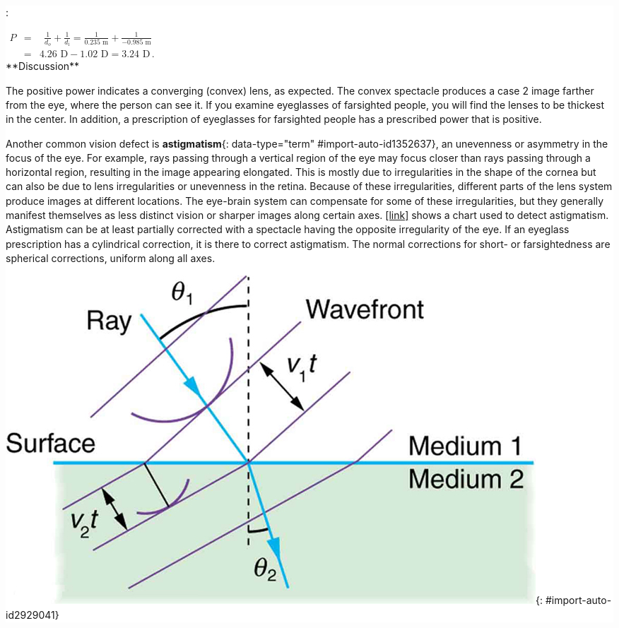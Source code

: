 \:

<div data-type="equation" id="eip-999">
<math xmlns="http://www.w3.org/1998/Math/MathML"> <semantics> <mrow> <mrow> <mtable columnalign="left"> <mtr><mtd> <mi>P</mi></mtd> <mtd> <mo stretchy="false">=</mo></mtd> <mtd> <mrow> <mrow> <mrow> <mrow> <mrow> <mfrac> <mn>1</mn> <msub> <mi>d</mi> <mrow> <mi>o</mi> </mrow> </msub> </mfrac> <mo stretchy="false">+</mo> <mfrac> <mn>1</mn> <msub> <mi>d</mi> <mrow> <mtext>i</mtext> </mrow> </msub> </mfrac> </mrow> </mrow> <mo stretchy="false">=</mo> <mrow> <mfrac> <mn>1</mn> <mrow> <mtext>0.235 m</mtext> </mrow> </mfrac> <mo stretchy="false">+</mo> <mfrac> <mn>1</mn> <mrow> <mrow> <mo stretchy="false">−</mo> </mrow> <mtext>0.985 m</mtext> </mrow> </mfrac> </mrow> </mrow> </mrow> </mrow></mtd> </mtr> <mtr><mtd /><mtd><mo>=</mo></mtd> <mtd> <mrow> <mn>4.26 D</mn> <mrow> <mo stretchy="false">−</mo> </mrow> <mtext>1.02 D</mtext> <mrow> <mo stretchy="false">=</mo> </mrow> <mtext>3.24 D</mtext> <mo>.</mo> </mrow></mtd> </mtr> </mtable> </mrow> </mrow> <annotation encoding="StarMath 5.0">alignl { stack { size 12{P= { {1} over {d rSub { size 8{o} } } } + { {1} over {d rSub { size 8{i} } } } = { {1} over {0 "." "235"m} } + { {1} over { - 0 "." "985"m} } } {} # =4 "." "26"D - 1 "." "02"D=3 "." "24"D {} } } {}</annotation> </semantics> </math>
</div>
**Discussion**

The positive power indicates a converging (convex) lens, as expected. The convex spectacle produces a case 2 image farther from the eye, where the person can see it. If you examine eyeglasses of farsighted people, you will find the lenses to be thickest in the center. In addition, a prescription of eyeglasses for farsighted people has a prescribed power that is positive.

</div>

Another common vision defect is **astigmatism**{: data-type="term" #import-auto-id1352637}, an unevenness or asymmetry in the focus of the eye. For example, rays passing through a vertical region of the eye may focus closer than rays passing through a horizontal region, resulting in the image appearing elongated. This is mostly due to irregularities in the shape of the cornea but can also be due to lens irregularities or unevenness in the retina. Because of these irregularities, different parts of the lens system produce images at different locations. The eye-brain system can compensate for some of these irregularities, but they generally manifest themselves as less distinct vision or sharper images along certain axes. [\[link\]](#import-auto-id2929041) shows a chart used to detect astigmatism. Astigmatism can be at least partially corrected with a spectacle having the opposite irregularity of the eye. If an eyeglass prescription has a cylindrical correction, it is there to correct astigmatism. The normal corrections for short- or farsightedness are spherical corrections, uniform along all axes.

 ![A circle without border and a cross sign in between. A wheel type structure is shown with parallel lines coming from the border of the circle.](../resources/Figure_27_02_04.jpg "This chart can detect astigmatism, unevenness in the focus of the eye. Check each of your eyes separately by looking at the center cross (without spectacles if you wear them). If lines along some axes appear darker or clearer than others, you have an astigmatism."){: #import-auto-id2929041}
